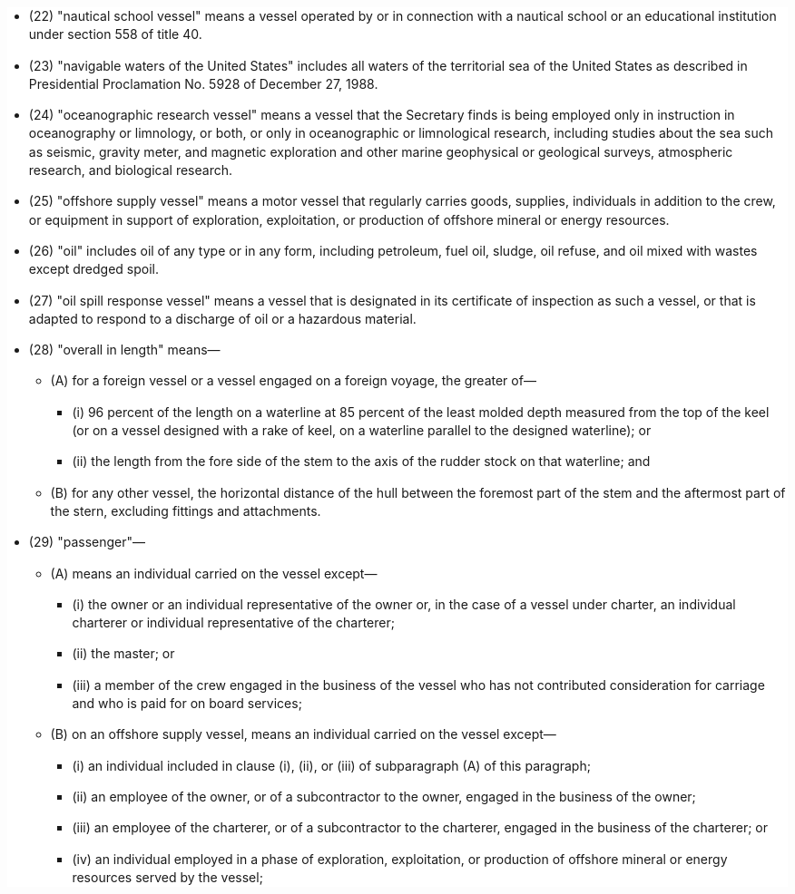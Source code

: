   * (22) "nautical school vessel" means a vessel operated by or in connection with a nautical school or an educational institution under section 558 of title 40.

  * (23) "navigable waters of the United States" includes all waters of the territorial sea of the United States as described in Presidential Proclamation No. 5928 of December 27, 1988.

  * (24) "oceanographic research vessel" means a vessel that the Secretary finds is being employed only in instruction in oceanography or limnology, or both, or only in oceanographic or limnological research, including studies about the sea such as seismic, gravity meter, and magnetic exploration and other marine geophysical or geological surveys, atmospheric research, and biological research.

  * (25) "offshore supply vessel" means a motor vessel that regularly carries goods, supplies, individuals in addition to the crew, or equipment in support of exploration, exploitation, or production of offshore mineral or energy resources.

  * (26) "oil" includes oil of any type or in any form, including petroleum, fuel oil, sludge, oil refuse, and oil mixed with wastes except dredged spoil.

  * (27) "oil spill response vessel" means a vessel that is designated in its certificate of inspection as such a vessel, or that is adapted to respond to a discharge of oil or a hazardous material.

  * (28) "overall in length" means—

    * (A) for a foreign vessel or a vessel engaged on a foreign voyage, the greater of—

      * (i) 96 percent of the length on a waterline at 85 percent of the least molded depth measured from the top of the keel (or on a vessel designed with a rake of keel, on a waterline parallel to the designed waterline); or

      * (ii) the length from the fore side of the stem to the axis of the rudder stock on that waterline; and


    * (B) for any other vessel, the horizontal distance of the hull between the foremost part of the stem and the aftermost part of the stern, excluding fittings and attachments.


  * (29) "passenger"—

    * (A) means an individual carried on the vessel except—

      * (i) the owner or an individual representative of the owner or, in the case of a vessel under charter, an individual charterer or individual representative of the charterer;

      * (ii) the master; or

      * (iii) a member of the crew engaged in the business of the vessel who has not contributed consideration for carriage and who is paid for on board services;


    * (B) on an offshore supply vessel, means an individual carried on the vessel except—

      * (i) an individual included in clause (i), (ii), or (iii) of subparagraph (A) of this paragraph;

      * (ii) an employee of the owner, or of a subcontractor to the owner, engaged in the business of the owner;

      * (iii) an employee of the charterer, or of a subcontractor to the charterer, engaged in the business of the charterer; or

      * (iv) an individual employed in a phase of exploration, exploitation, or production of offshore mineral or energy resources served by the vessel;
